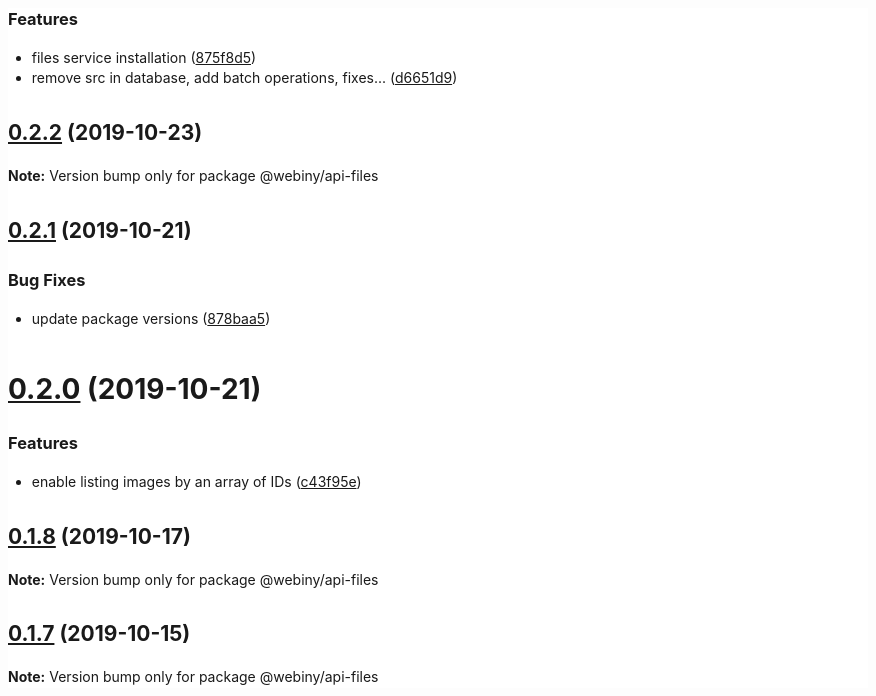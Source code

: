 
### Features

* files service installation ([875f8d5](https://github.com/webiny/webiny-js/commit/875f8d5))
* remove src in database, add batch operations, fixes... ([d6651d9](https://github.com/webiny/webiny-js/commit/d6651d9))





## [0.2.2](https://github.com/webiny/webiny-js/compare/@webiny/api-files@0.2.1...@webiny/api-files@0.2.2) (2019-10-23)

**Note:** Version bump only for package @webiny/api-files





## [0.2.1](https://github.com/webiny/webiny-js/compare/@webiny/api-files@0.2.0...@webiny/api-files@0.2.1) (2019-10-21)


### Bug Fixes

* update package versions ([878baa5](https://github.com/webiny/webiny-js/commit/878baa51dd747e3a2962da89cbb68ea15779a04f))





# [0.2.0](https://github.com/webiny/webiny-js/compare/@webiny/api-files@0.1.8...@webiny/api-files@0.2.0) (2019-10-21)


### Features

* enable listing images by an array of IDs ([c43f95e](https://github.com/webiny/webiny-js/commit/c43f95e0240f60b7af6dcf90e7dfe9990df62c92))





## [0.1.8](https://github.com/webiny/webiny-js/compare/@webiny/api-files@0.1.7...@webiny/api-files@0.1.8) (2019-10-17)

**Note:** Version bump only for package @webiny/api-files





## [0.1.7](https://github.com/webiny/webiny-js/compare/@webiny/api-files@0.1.6...@webiny/api-files@0.1.7) (2019-10-15)

**Note:** Version bump only for package @webiny/api-files
